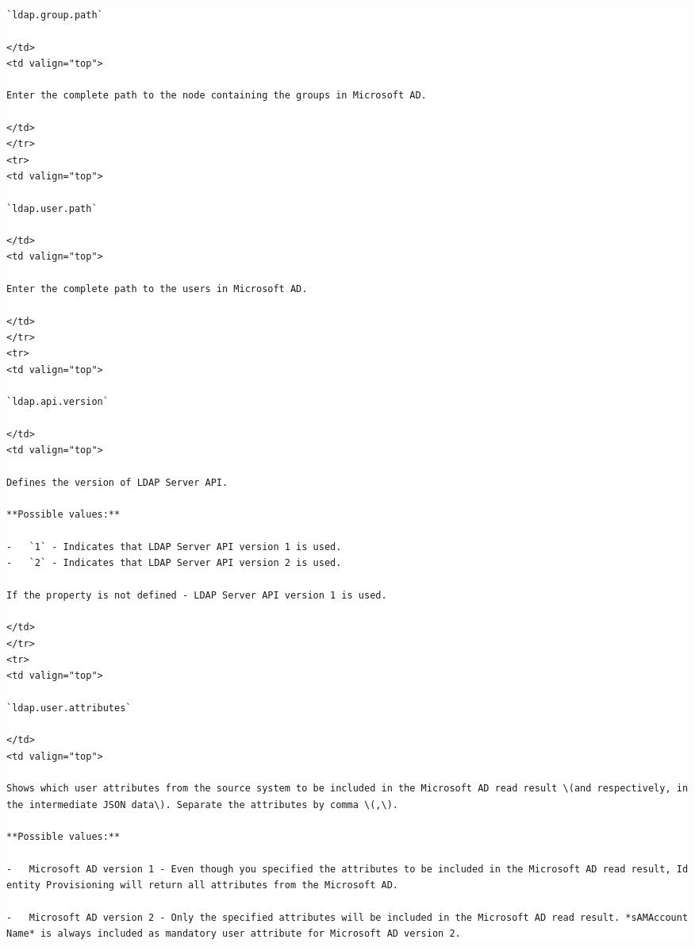    `ldap.group.path`
    
    </td>
    <td valign="top">
    
    Enter the complete path to the node containing the groups in Microsoft AD.
    
    </td>
    </tr>
    <tr>
    <td valign="top">
    
    `ldap.user.path`
    
    </td>
    <td valign="top">
    
    Enter the complete path to the users in Microsoft AD.
    
    </td>
    </tr>
    <tr>
    <td valign="top">
    
    `ldap.api.version`
    
    </td>
    <td valign="top">
    
    Defines the version of LDAP Server API.

    **Possible values:** 

    -   `1` - Indicates that LDAP Server API version 1 is used.
    -   `2` - Indicates that LDAP Server API version 2 is used.

    If the property is not defined - LDAP Server API version 1 is used.
    
    </td>
    </tr>
    <tr>
    <td valign="top">
    
    `ldap.user.attributes`
    
    </td>
    <td valign="top">
    
    Shows which user attributes from the source system to be included in the Microsoft AD read result \(and respectively, in the intermediate JSON data\). Separate the attributes by comma \(,\).

    **Possible values:**

    -   Microsoft AD version 1 - Even though you specified the attributes to be included in the Microsoft AD read result, Identity Provisioning will return all attributes from the Microsoft AD.

    -   Microsoft AD version 2 - Only the specified attributes will be included in the Microsoft AD read result. *sAMAccountName* is always included as mandatory user attribute for Microsoft AD version 2.

